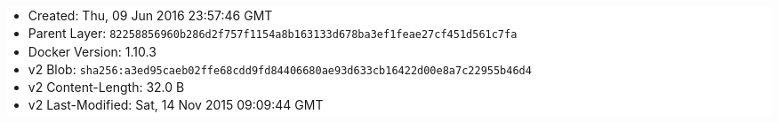 -	Created: Thu, 09 Jun 2016 23:57:46 GMT
-	Parent Layer: `82258856960b286d2f757f1154a8b163133d678ba3ef1feae27cf451d561c7fa`
-	Docker Version: 1.10.3
-	v2 Blob: `sha256:a3ed95caeb02ffe68cdd9fd84406680ae93d633cb16422d00e8a7c22955b46d4`
-	v2 Content-Length: 32.0 B
-	v2 Last-Modified: Sat, 14 Nov 2015 09:09:44 GMT
